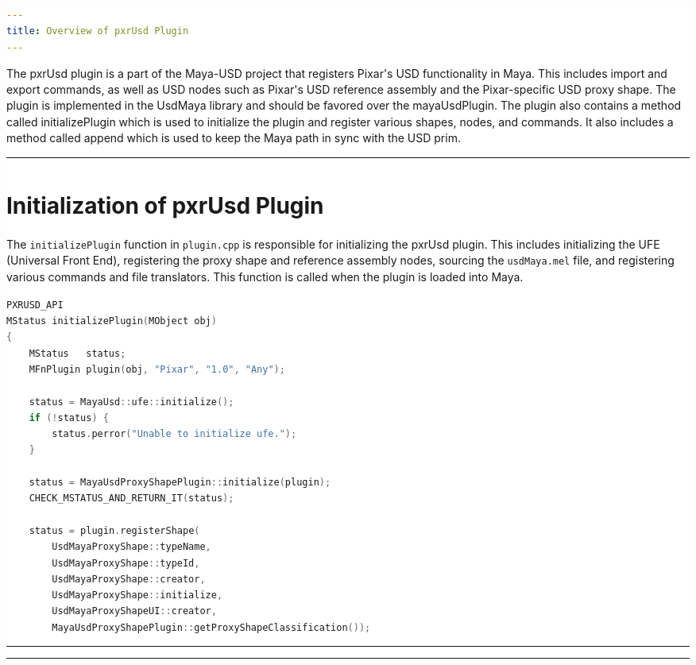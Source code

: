 ```yaml
---
title: Overview of pxrUsd Plugin
---
```


The pxrUsd plugin is a part of the Maya-USD project that registers Pixar's USD functionality in Maya. This includes import and export commands, as well as USD nodes such as Pixar's USD reference assembly and the Pixar-specific USD proxy shape. The plugin is implemented in the UsdMaya library and should be favored over the mayaUsdPlugin. The plugin also contains a method called initializePlugin which is used to initialize the plugin and register various shapes, nodes, and commands. It also includes a method called append which is used to keep the Maya path in sync with the USD prim.

<SwmSnippet path="/plugin/pxr/maya/plugin/pxrUsd/plugin.cpp" line="46">

---

# Initialization of pxrUsd Plugin

The `initializePlugin` function in `plugin.cpp` is responsible for initializing the pxrUsd plugin. This includes initializing the UFE (Universal Front End), registering the proxy shape and reference assembly nodes, sourcing the `usdMaya.mel` file, and registering various commands and file translators. This function is called when the plugin is loaded into Maya.

```c++
PXRUSD_API
MStatus initializePlugin(MObject obj)
{
    MStatus   status;
    MFnPlugin plugin(obj, "Pixar", "1.0", "Any");

    status = MayaUsd::ufe::initialize();
    if (!status) {
        status.perror("Unable to initialize ufe.");
    }

    status = MayaUsdProxyShapePlugin::initialize(plugin);
    CHECK_MSTATUS_AND_RETURN_IT(status);

    status = plugin.registerShape(
        UsdMayaProxyShape::typeName,
        UsdMayaProxyShape::typeId,
        UsdMayaProxyShape::creator,
        UsdMayaProxyShape::initialize,
        UsdMayaProxyShapeUI::creator,
        MayaUsdProxyShapePlugin::getProxyShapeClassification());
```

---

</SwmSnippet>

<SwmSnippet path="/plugin/pxr/maya/plugin/pxrUsd/plugInfo.json" line="1">

---